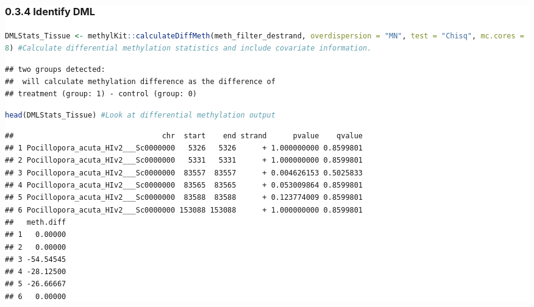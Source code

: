 ### 0.3.4 Identify DML

``` r
DMLStats_Tissue <- methylKit::calculateDiffMeth(meth_filter_destrand, overdispersion = "MN", test = "Chisq", mc.cores = 8) #Calculate differential methylation statistics and include covariate information.
```

    ## two groups detected:
    ##  will calculate methylation difference as the difference of
    ## treatment (group: 1) - control (group: 0)

``` r
head(DMLStats_Tissue) #Look at differential methylation output
```

    ##                                  chr  start    end strand      pvalue    qvalue
    ## 1 Pocillopora_acuta_HIv2___Sc0000000   5326   5326      + 1.000000000 0.8599801
    ## 2 Pocillopora_acuta_HIv2___Sc0000000   5331   5331      + 1.000000000 0.8599801
    ## 3 Pocillopora_acuta_HIv2___Sc0000000  83557  83557      + 0.004626153 0.5025833
    ## 4 Pocillopora_acuta_HIv2___Sc0000000  83565  83565      + 0.053009864 0.8599801
    ## 5 Pocillopora_acuta_HIv2___Sc0000000  83588  83588      + 0.123774009 0.8599801
    ## 6 Pocillopora_acuta_HIv2___Sc0000000 153088 153088      + 1.000000000 0.8599801
    ##   meth.diff
    ## 1   0.00000
    ## 2   0.00000
    ## 3 -54.54545
    ## 4 -28.12500
    ## 5 -26.66667
    ## 6   0.00000
